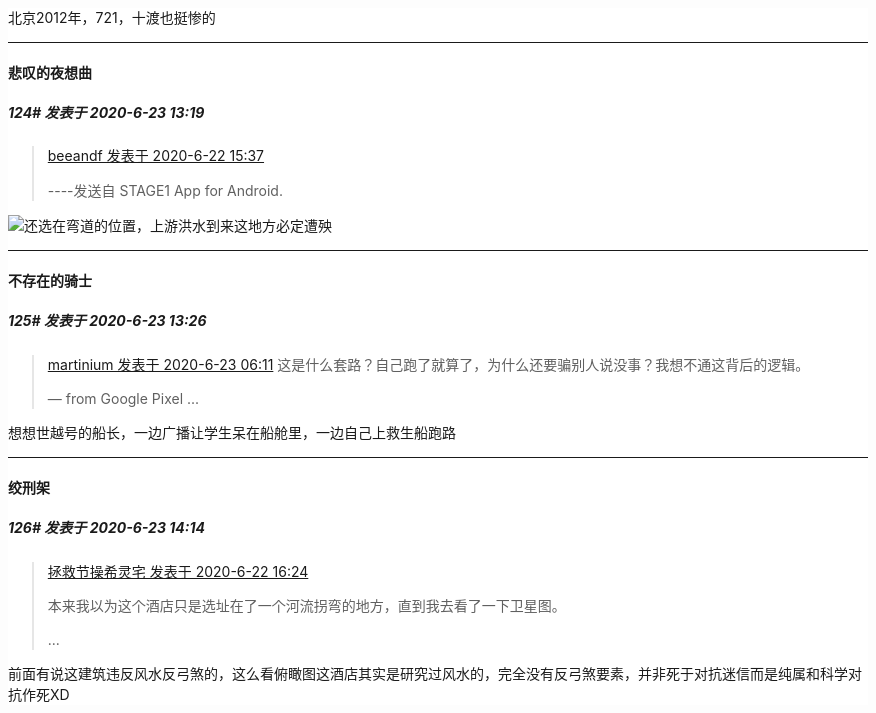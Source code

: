 


北京2012年，721，十渡也挺惨的







*****

####  悲叹的夜想曲  
##### 124#       发表于 2020-6-23 13:19



<blockquote><a href="httphttps://bbs.saraba1st.com/2b/forum.php?mod=redirect&amp;goto=findpost&amp;pid=47904562&amp;ptid=1943353" target="_blank">beeandf 发表于 2020-6-22 15:37</a>

----发送自 STAGE1 App for Android.</blockquote>
<img src="https://static.saraba1st.com/image/smiley/face2017/124.png" referrerpolicy="no-referrer">还选在弯道的位置，上游洪水到来这地方必定遭殃







*****

####  不存在的骑士  
##### 125#       发表于 2020-6-23 13:26



<blockquote><a href="httphttps://bbs.saraba1st.com/2b/forum.php?mod=redirect&amp;goto=findpost&amp;pid=47913806&amp;ptid=1943353" target="_blank">martinium 发表于 2020-6-23 06:11</a>
这是什么套路？自己跑了就算了，为什么还要骗别人说没事？我想不通这背后的逻辑。

— from Google Pixel ...</blockquote>
想想世越号的船长，一边广播让学生呆在船舱里，一边自己上救生船跑路







*****

####  绞刑架  
##### 126#       发表于 2020-6-23 14:14



<blockquote><a href="httphttps://bbs.saraba1st.com/2b/forum.php?mod=redirect&amp;goto=findpost&amp;pid=47905253&amp;ptid=1943353" target="_blank">拯救节操希灵宅 发表于 2020-6-22 16:24</a>

本来我以为这个酒店只是选址在了一个河流拐弯的地方，直到我去看了一下卫星图。

 ...</blockquote>
前面有说这建筑违反风水反弓煞的，这么看俯瞰图这酒店其实是研究过风水的，完全没有反弓煞要素，并非死于对抗迷信而是纯属和科学对抗作死XD





                                             